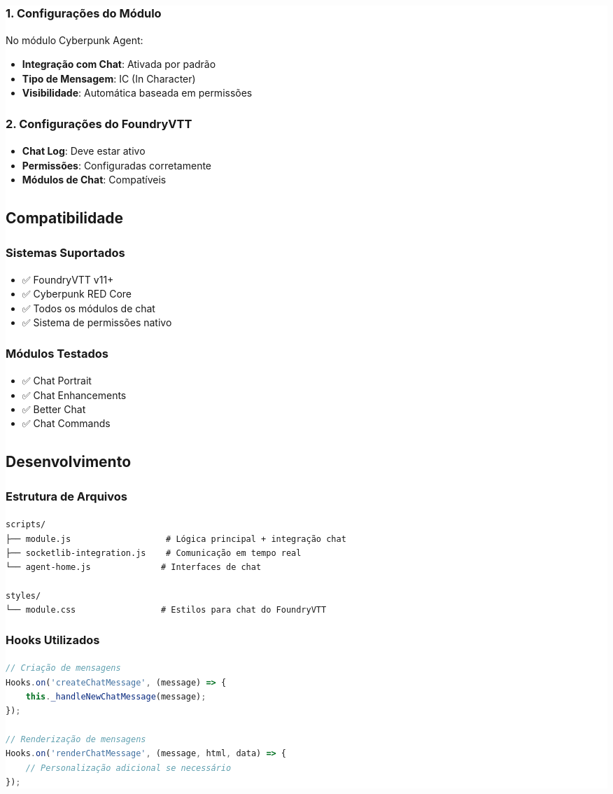 ### 1. Configurações do Módulo

No módulo Cyberpunk Agent:

- **Integração com Chat**: Ativada por padrão
- **Tipo de Mensagem**: IC (In Character)
- **Visibilidade**: Automática baseada em permissões

### 2. Configurações do FoundryVTT

- **Chat Log**: Deve estar ativo
- **Permissões**: Configuradas corretamente
- **Módulos de Chat**: Compatíveis

## Compatibilidade

### Sistemas Suportados

- ✅ FoundryVTT v11+
- ✅ Cyberpunk RED Core
- ✅ Todos os módulos de chat
- ✅ Sistema de permissões nativo

### Módulos Testados

- ✅ Chat Portrait
- ✅ Chat Enhancements
- ✅ Better Chat
- ✅ Chat Commands

## Desenvolvimento

### Estrutura de Arquivos

```
scripts/
├── module.js                   # Lógica principal + integração chat
├── socketlib-integration.js    # Comunicação em tempo real
└── agent-home.js              # Interfaces de chat

styles/
└── module.css                 # Estilos para chat do FoundryVTT
```

### Hooks Utilizados

```javascript
// Criação de mensagens
Hooks.on('createChatMessage', (message) => {
    this._handleNewChatMessage(message);
});

// Renderização de mensagens
Hooks.on('renderChatMessage', (message, html, data) => {
    // Personalização adicional se necessário
});
```
